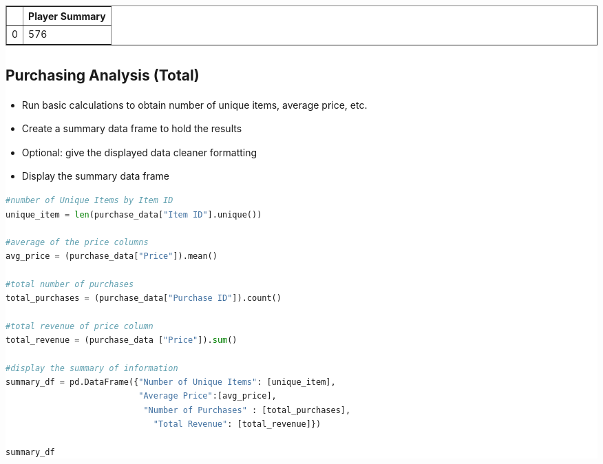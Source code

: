 

<div>
<style scoped>
    .dataframe tbody tr th:only-of-type {
        vertical-align: middle;
    }

    .dataframe tbody tr th {
        vertical-align: top;
    }

    .dataframe thead th {
        text-align: right;
    }
</style>
<table border="1" class="dataframe">
  <thead>
    <tr style="text-align: right;">
      <th></th>
      <th>Player Summary</th>
    </tr>
  </thead>
  <tbody>
    <tr>
      <td>0</td>
      <td>576</td>
    </tr>
  </tbody>
</table>
</div>



## Purchasing Analysis (Total)

* Run basic calculations to obtain number of unique items, average price, etc.


* Create a summary data frame to hold the results


* Optional: give the displayed data cleaner formatting


* Display the summary data frame



```python
#number of Unique Items by Item ID
unique_item = len(purchase_data["Item ID"].unique())

#average of the price columns
avg_price = (purchase_data["Price"]).mean()

#total number of purchases
total_purchases = (purchase_data["Purchase ID"]).count()

#total revenue of price column
total_revenue = (purchase_data ["Price"]).sum()

#display the summary of information
summary_df = pd.DataFrame({"Number of Unique Items": [unique_item], 
                           "Average Price":[avg_price], 
                            "Number of Purchases" : [total_purchases],
                              "Total Revenue": [total_revenue]})

summary_df

```